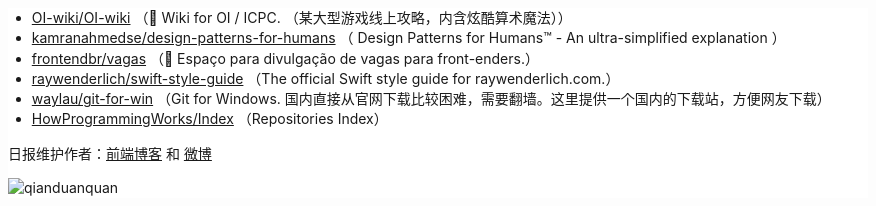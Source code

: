 * [OI-wiki/OI-wiki](https://github.com/OI-wiki/OI-wiki) （&#x1f31f; Wiki for OI / ICPC. （某大型游戏线上攻略，内含炫酷算术魔法））
* [kamranahmedse/design-patterns-for-humans](https://github.com/kamranahmedse/design-patterns-for-humans) （
        Design Patterns for Humans™ - An ultra-simplified explanation
      ）
* [frontendbr/vagas](https://github.com/frontendbr/vagas) （&#x1f52c; Espaço para divulgação de vagas para front-enders.）
* [raywenderlich/swift-style-guide](https://github.com/raywenderlich/swift-style-guide) （The official Swift style guide for raywenderlich.com.）
* [waylau/git-for-win](https://github.com/waylau/git-for-win) （Git for Windows. 国内直接从官网下载比较困难，需要翻墙。这里提供一个国内的下载站，方便网友下载）
* [HowProgrammingWorks/Index](https://github.com/HowProgrammingWorks/Index) （Repositories Index）


日报维护作者：[前端博客](https://qdkfweb.cn/) 和 [微博](https://qdkfweb.cn/go/weibo)

![qianduanquan](https://user-images.githubusercontent.com/3055447/38468989-651132ac-3b80-11e8-8e6b-15122322a9d7.png)